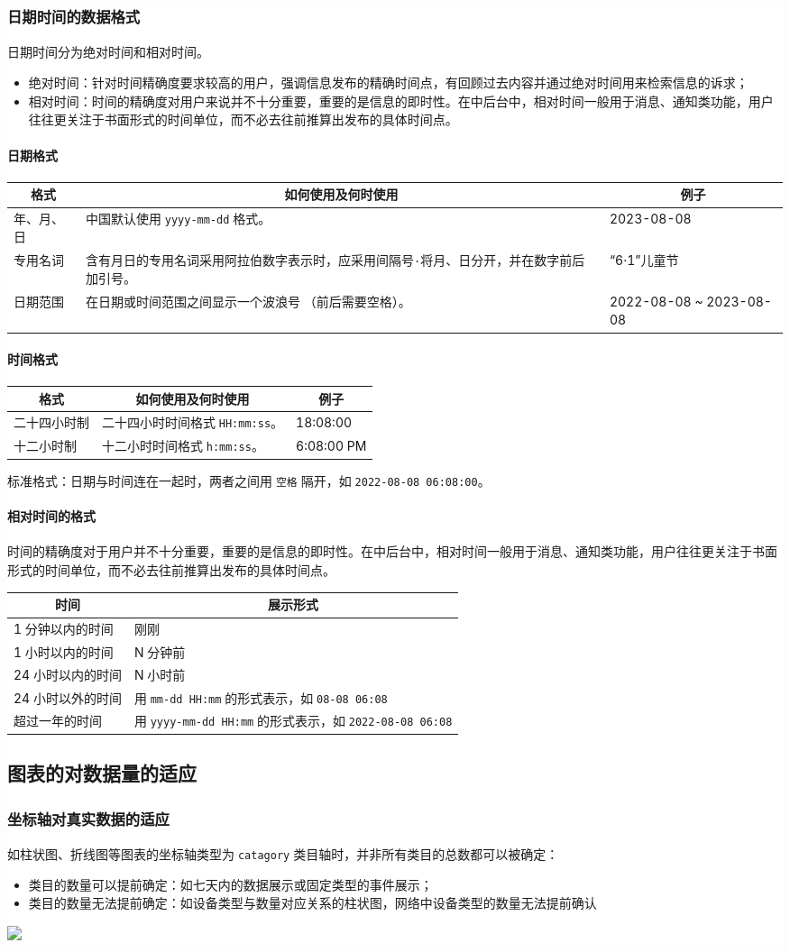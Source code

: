 ### 日期时间的数据格式

日期时间分为绝对时间和相对时间。

- 绝对时间：针对时间精确度要求较高的用户，强调信息发布的精确时间点，有回顾过去内容并通过绝对时间用来检索信息的诉求；
- 相对时间：时间的精确度对用户来说并不十分重要，重要的是信息的即时性。在中后台中，相对时间一般用于消息、通知类功能，用户往往更关注于书面形式的时间单位，而不必去往前推算出发布的具体时间点。

#### 日期格式

| 格式       | 如何使用及何时使用                                                                        | 例子                    |
| ---------- | ----------------------------------------------------------------------------------------- | ----------------------- |
| 年、月、日 | 中国默认使用 `yyyy-mm-dd` 格式。                                                          | 2023-08-08              |
| 专用名词   | 含有月日的专用名词采用阿拉伯数字表示时，应采用间隔号`·`将月、日分开，并在数字前后加引号。 | “6·1”儿童节             |
| 日期范围   | 在日期或时间范围之间显示一个波浪号 （前后需要空格）。                                     | 2022-08-08 ~ 2023-08-08 |

#### 时间格式

| 格式         | 如何使用及何时使用              | 例子       |
| ------------ | ------------------------------- | ---------- |
| 二十四小时制 | 二十四小时时间格式 `HH:mm:ss`。 | 18:08:00   |
| 十二小时制   | 十二小时时间格式 `h:mm:ss`。    | 6:08:00 PM |

标准格式：日期与时间连在一起时，两者之间用 `空格` 隔开，如 `2022-08-08 06:08:00`。

#### 相对时间的格式

时间的精确度对于用户并不十分重要，重要的是信息的即时性。在中后台中，相对时间一般用于消息、通知类功能，用户往往更关注于书面形式的时间单位，而不必去往前推算出发布的具体时间点。

| 时间              | 展示形式                                                |
| ----------------- | ------------------------------------------------------- |
| 1 分钟以内的时间  | 刚刚                                                    |
| 1 小时以内的时间  | N 分钟前                                                |
| 24 小时以内的时间 | N 小时前                                                |
| 24 小时以外的时间 | 用 `mm-dd HH:mm` 的形式表示，如 `08-08 06:08`           |
| 超过一年的时间    | 用 `yyyy-mm-dd HH:mm` 的形式表示，如 `2022-08-08 06:08` |

## 图表的对数据量的适应

### 坐标轴对真实数据的适应

如柱状图、折线图等图表的坐标轴类型为 `catagory` 类目轴时，并非所有类目的总数都可以被确定：

- 类目的数量可以提前确定：如七天内的数据展示或固定类型的事件展示；
- 类目的数量无法提前确定：如设备类型与数量对应关系的柱状图，网络中设备类型的数量无法提前确认

![ ](/view/graph-axis-adapt-1.png)
